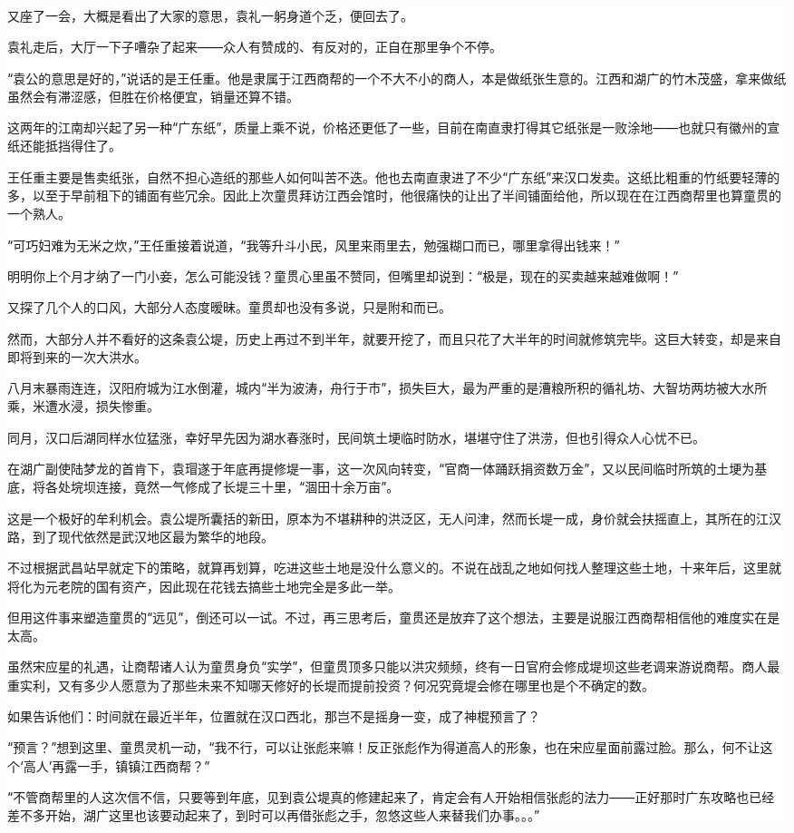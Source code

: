 又座了一会，大概是看出了大家的意思，袁礼一躬身道个乏，便回去了。

袁礼走后，大厅一下子嘈杂了起来——众人有赞成的、有反对的，正自在那里争个不停。

“袁公的意思是好的，”说话的是王任重。他是隶属于江西商帮的一个不大不小的商人，本是做纸张生意的。江西和湖广的竹木茂盛，拿来做纸虽然会有滞涩感，但胜在价格便宜，销量还算不错。

这两年的江南却兴起了另一种“广东纸”，质量上乘不说，价格还更低了一些，目前在南直隶打得其它纸张是一败涂地——也就只有徽州的宣纸还能抵挡得住了。

王任重主要是售卖纸张，自然不担心造纸的那些人如何叫苦不迭。他也去南直隶进了不少“广东纸”来汉口发卖。这纸比粗重的竹纸要轻薄的多，以至于早前租下的铺面有些冗余。因此上次童贯拜访江西会馆时，他很痛快的让出了半间铺面给他，所以现在在江西商帮里也算童贯的一个熟人。

“可巧妇难为无米之炊，”王任重接着说道，“我等升斗小民，风里来雨里去，勉强糊口而已，哪里拿得出钱来！”

明明你上个月才纳了一门小妾，怎么可能没钱？童贯心里虽不赞同，但嘴里却说到：“极是，现在的买卖越来越难做啊！”

又探了几个人的口风，大部分人态度暧昧。童贯却也没有多说，只是附和而已。

然而，大部分人并不看好的这条袁公堤，历史上再过不到半年，就要开挖了，而且只花了大半年的时间就修筑完毕。这巨大转变，却是来自即将到来的一次大洪水。

八月末暴雨连连，汉阳府城为江水倒灌，城内“半为波涛，舟行于市”，损失巨大，最为严重的是漕粮所积的循礼坊、大智坊两坊被大水所乘，米遭水浸，损失惨重。

同月，汉口后湖同样水位猛涨，幸好早先因为湖水春涨时，民间筑土埂临时防水，堪堪守住了洪涝，但也引得众人心忧不已。

在湖广副使陆梦龙的首肯下，袁瑁遂于年底再提修堤一事，这一次风向转变，“官商一体踊跃捐资数万金”，又以民间临时所筑的土埂为基底，将各处垸坝连接，竟然一气修成了长堤三十里，“涸田十余万亩”。

这是一个极好的牟利机会。袁公堤所囊括的新田，原本为不堪耕种的洪泛区，无人问津，然而长堤一成，身价就会扶摇直上，其所在的江汉路，到了现代依然是武汉地区最为繁华的地段。

不过根据武昌站早就定下的策略，就算再划算，吃进这些土地是没什么意义的。不说在战乱之地如何找人整理这些土地，十来年后，这里就将化为元老院的国有资产，因此现在花钱去搞些土地完全是多此一举。

但用这件事来塑造童贯的“远见”，倒还可以一试。不过，再三思考后，童贯还是放弃了这个想法，主要是说服江西商帮相信他的难度实在是太高。

虽然宋应星的礼遇，让商帮诸人认为童贯身负“实学”，但童贯顶多只能以洪灾频频，终有一日官府会修成堤坝这些老调来游说商帮。商人最重实利，又有多少人愿意为了那些未来不知哪天修好的长堤而提前投资？何况究竟堤会修在哪里也是个不确定的数。

如果告诉他们：时间就在最近半年，位置就在汉口西北，那岂不是摇身一变，成了神棍预言了？

“预言？”想到这里、童贯灵机一动，“我不行，可以让张彪来嘛！反正张彪作为得道高人的形象，也在宋应星面前露过脸。那么，何不让这个‘高人’再露一手，镇镇江西商帮？”

“不管商帮里的人这次信不信，只要等到年底，见到袁公堤真的修建起来了，肯定会有人开始相信张彪的法力——正好那时广东攻略也已经差不多开始，湖广这里也该要动起来了，到时可以再借张彪之手，忽悠这些人来替我们办事。。。”
